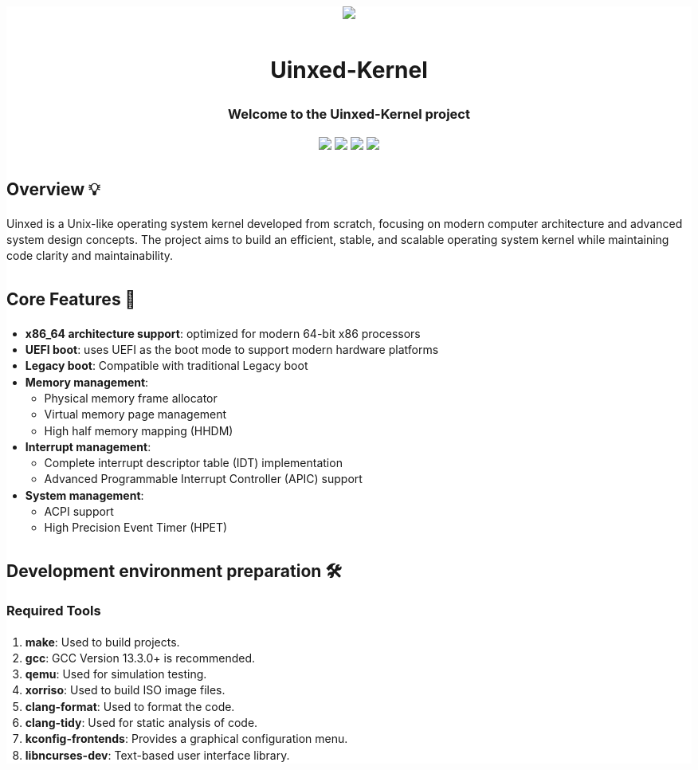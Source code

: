 <div align="center"> 
  <img height="200px" src="https://github.com/user-attachments/assets/1fd6a3d5-5add-4244-83a2-8e0c651602d0"/>
  <h1 align="center">Uinxed-Kernel</h1>
  <h3 align="center">Welcome to the Uinxed-Kernel project</h3>
</div>

<div align="center">
  <img src="https://img.shields.io/badge/License-GPLv3-blue"/>
  <img src="https://img.shields.io/badge/Language-2-orange"/>
  <img src="https://img.shields.io/badge/hardware-x64-green"/>
  <img src="https://img.shields.io/badge/firmware-UEFI/Legacy-yellow"/>
</div>

## Overview 💡

Uinxed is a Unix-like operating system kernel developed from scratch, focusing on modern computer architecture and advanced system design concepts. The project aims to build an efficient, stable, and scalable operating system kernel while maintaining code clarity and maintainability.

## Core Features 🌟

- **x86_64 architecture support**: optimized for modern 64-bit x86 processors
- **UEFI boot**: uses UEFI as the boot mode to support modern hardware platforms
- **Legacy boot**: Compatible with traditional Legacy boot
- **Memory management**:
  - Physical memory frame allocator
  - Virtual memory page management
  - High half memory mapping (HHDM)
- **Interrupt management**:
  - Complete interrupt descriptor table (IDT) implementation
  - Advanced Programmable Interrupt Controller (APIC) support
- **System management**:
  - ACPI support
  - High Precision Event Timer (HPET)

## Development environment preparation 🛠️

### Required Tools

1. **make**: Used to build projects.
2. **gcc**: GCC Version 13.3.0+ is recommended.
3. **qemu**: Used for simulation testing.
4. **xorriso**: Used to build ISO image files.
5. **clang-format**: Used to format the code.
6. **clang-tidy**: Used for static analysis of code.
7. **kconfig-frontends**: Provides a graphical configuration menu.
8. **libncurses-dev**: Text-based user interface library.
